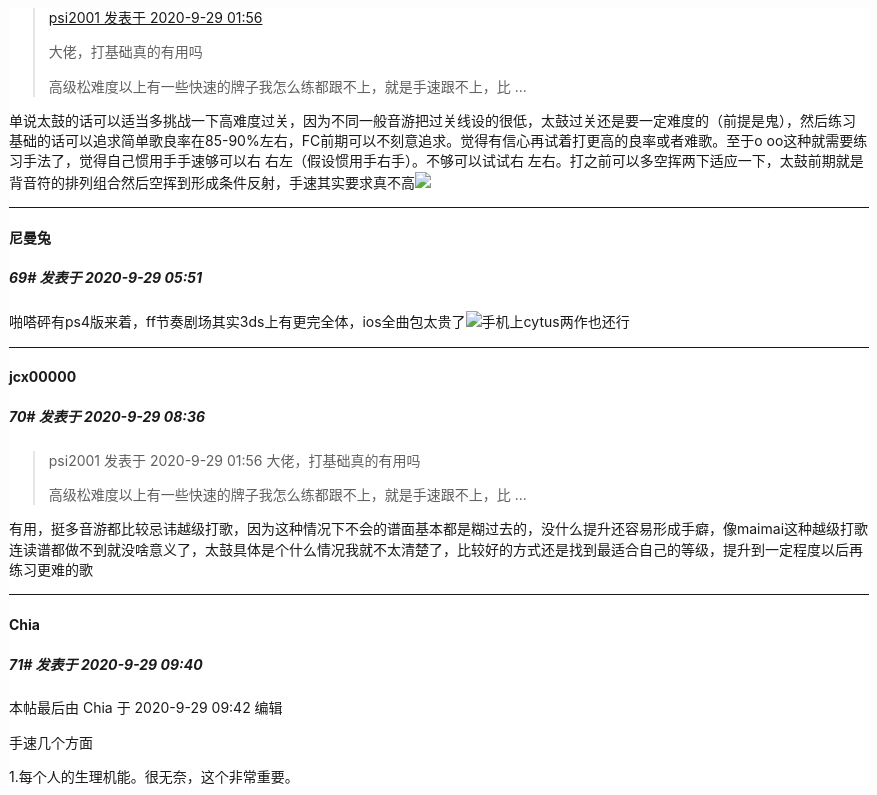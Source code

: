 

<blockquote><a href="httphttps://bbs.saraba1st.com/2b/forum.php?mod=redirect&amp;goto=findpost&amp;pid=48891017&amp;ptid=1962276" target="_blank">psi2001 发表于 2020-9-29 01:56</a>

大佬，打基础真的有用吗


高级松难度以上有一些快速的牌子我怎么练都跟不上，就是手速跟不上，比 ...</blockquote>
单说太鼓的话可以适当多挑战一下高难度过关，因为不同一般音游把过关线设的很低，太鼓过关还是要一定难度的（前提是鬼），然后练习基础的话可以追求简单歌良率在85-90%左右，FC前期可以不刻意追求。觉得有信心再试着打更高的良率或者难歌。至于o oo这种就需要练习手法了，觉得自己惯用手手速够可以右 右左（假设惯用手右手）。不够可以试试右 左右。打之前可以多空挥两下适应一下，太鼓前期就是背音符的排列组合然后空挥到形成条件反射，手速其实要求真不高<img src="https://static.saraba1st.com/image/smiley/face2017/013.png" referrerpolicy="no-referrer">







-----

####  尼曼兔  
##### 69#       发表于 2020-9-29 05:51




啪嗒砰有ps4版来着，ff节奏剧场其实3ds上有更完全体，ios全曲包太贵了<img src="https://static.saraba1st.com/image/smiley/face2017/017.png" referrerpolicy="no-referrer">手机上cytus两作也还行







-----

####  jcx00000  
##### 70#       发表于 2020-9-29 08:36



<blockquote>psi2001 发表于 2020-9-29 01:56
大佬，打基础真的有用吗


高级松难度以上有一些快速的牌子我怎么练都跟不上，就是手速跟不上，比 ...</blockquote>
有用，挺多音游都比较忌讳越级打歌，因为这种情况下不会的谱面基本都是糊过去的，没什么提升还容易形成手癖，像maimai这种越级打歌连读谱都做不到就没啥意义了，太鼓具体是个什么情况我就不太清楚了，比较好的方式还是找到最适合自己的等级，提升到一定程度以后再练习更难的歌







-----

####  Chia  
##### 71#       发表于 2020-9-29 09:40



 本帖最后由 Chia 于 2020-9-29 09:42 编辑 

手速几个方面


1.每个人的生理机能。很无奈，这个非常重要。

